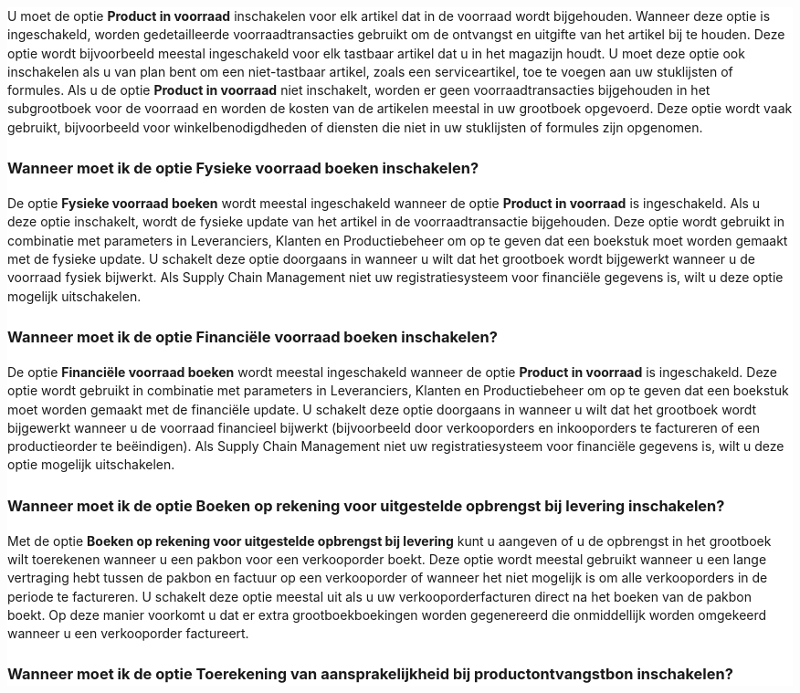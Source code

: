 U moet de optie **Product in voorraad** inschakelen voor elk artikel dat in de voorraad wordt bijgehouden. Wanneer deze optie is ingeschakeld, worden gedetailleerde voorraadtransacties gebruikt om de ontvangst en uitgifte van het artikel bij te houden. Deze optie wordt bijvoorbeeld meestal ingeschakeld voor elk tastbaar artikel dat u in het magazijn houdt. U moet deze optie ook inschakelen als u van plan bent om een niet-tastbaar artikel, zoals een serviceartikel, toe te voegen aan uw stuklijsten of formules. Als u de optie **Product in voorraad** niet inschakelt, worden er geen voorraadtransacties bijgehouden in het subgrootboek voor de voorraad en worden de kosten van de artikelen meestal in uw grootboek opgevoerd. Deze optie wordt vaak gebruikt, bijvoorbeeld voor winkelbenodigdheden of diensten die niet in uw stuklijsten of formules zijn opgenomen.

### <a name="when-should-i-enable-the-post-physical-inventory-option"></a>Wanneer moet ik de optie Fysieke voorraad boeken inschakelen?

De optie **Fysieke voorraad boeken** wordt meestal ingeschakeld wanneer de optie **Product in voorraad** is ingeschakeld. Als u deze optie inschakelt, wordt de fysieke update van het artikel in de voorraadtransactie bijgehouden. Deze optie wordt gebruikt in combinatie met parameters in Leveranciers, Klanten en Productiebeheer om op te geven dat een boekstuk moet worden gemaakt met de fysieke update. U schakelt deze optie doorgaans in wanneer u wilt dat het grootboek wordt bijgewerkt wanneer u de voorraad fysiek bijwerkt. Als Supply Chain Management niet uw registratiesysteem voor financiële gegevens is, wilt u deze optie mogelijk uitschakelen.

### <a name="when-should-i-enable-the-post-financial-inventory-option"></a>Wanneer moet ik de optie Financiële voorraad boeken inschakelen?

De optie **Financiële voorraad boeken** wordt meestal ingeschakeld wanneer de optie **Product in voorraad** is ingeschakeld. Deze optie wordt gebruikt in combinatie met parameters in Leveranciers, Klanten en Productiebeheer om op te geven dat een boekstuk moet worden gemaakt met de financiële update. U schakelt deze optie doorgaans in wanneer u wilt dat het grootboek wordt bijgewerkt wanneer u de voorraad financieel bijwerkt (bijvoorbeeld door verkooporders en inkooporders te factureren of een productieorder te beëindigen). Als Supply Chain Management niet uw registratiesysteem voor financiële gegevens is, wilt u deze optie mogelijk uitschakelen.

### <a name="when-should-i-enable-the-post-to-deferred-revenue-account-on-sales-delivery-option"></a>Wanneer moet ik de optie Boeken op rekening voor uitgestelde opbrengst bij levering inschakelen?

Met de optie **Boeken op rekening voor uitgestelde opbrengst bij levering** kunt u aangeven of u de opbrengst in het grootboek wilt toerekenen wanneer u een pakbon voor een verkooporder boekt. Deze optie wordt meestal gebruikt wanneer u een lange vertraging hebt tussen de pakbon en factuur op een verkooporder of wanneer het niet mogelijk is om alle verkooporders in de periode te factureren. U schakelt deze optie meestal uit als u uw verkooporderfacturen direct na het boeken van de pakbon boekt. Op deze manier voorkomt u dat er extra grootboekboekingen worden gegenereerd die onmiddellijk worden omgekeerd wanneer u een verkooporder factureert.

### <a name="when-should-i-enable-the-accrue-liability-on-product-receipt-option"></a>Wanneer moet ik de optie Toerekening van aansprakelijkheid bij productontvangstbon inschakelen?
